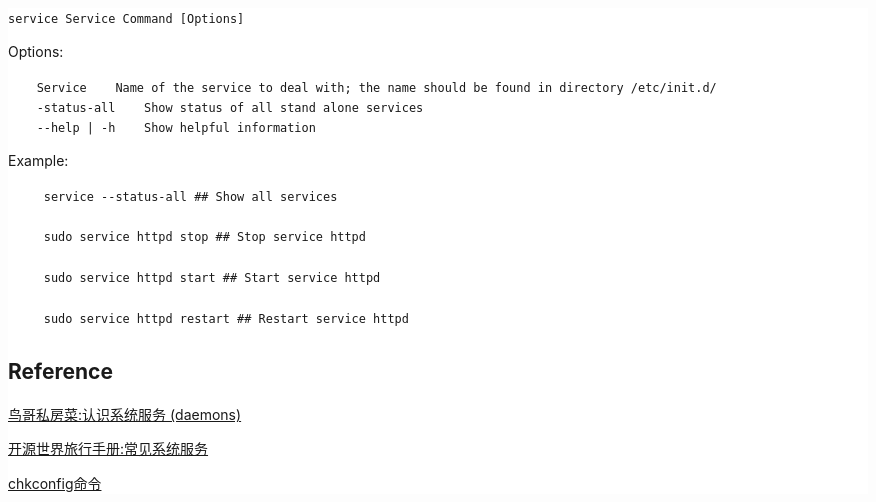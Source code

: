     service Service Command [Options]

Options:

        Service    Name of the service to deal with; the name should be found in directory /etc/init.d/
        -status-all    Show status of all stand alone services
        --help | -h    Show helpful information

Example:

         service --status-all ## Show all services 

         sudo service httpd stop ## Stop service httpd

         sudo service httpd start ## Start service httpd

         sudo service httpd restart ## Restart service httpd

## Reference

[鸟哥私房菜:认识系统服务 (daemons)](http://vbird.dic.ksu.edu.tw/linux_basic/0560daemons.php)

[开源世界旅行手册:常见系统服务](http://www.ha97.com/book/OpenSource_Guide/ch15s04.html#id2824176)

[chkconfig命令](http://blog.csdn.net/youyu_buzai/article/details/3956845)
